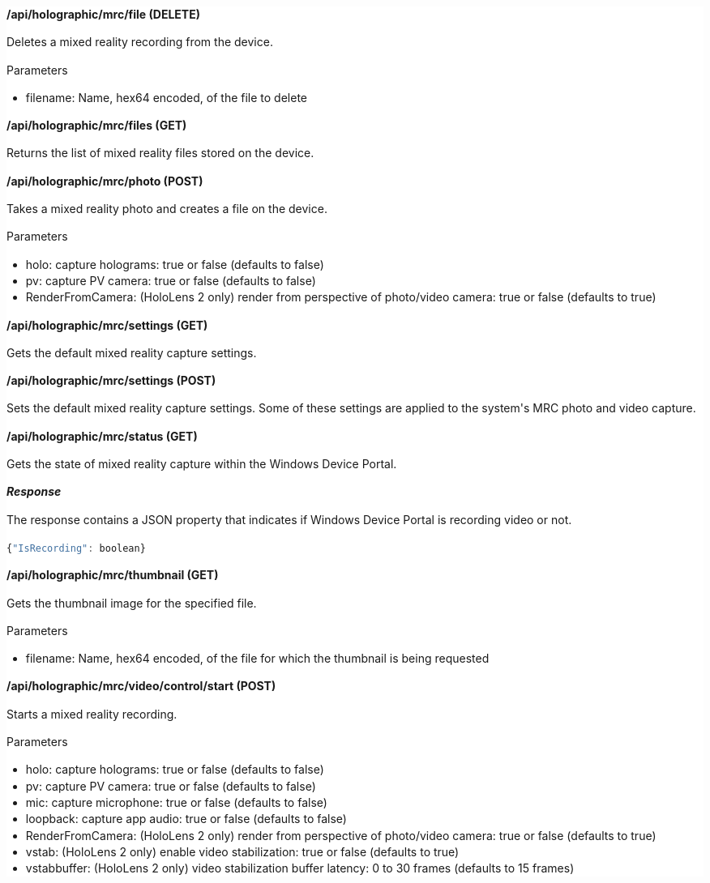**/api/holographic/mrc/file (DELETE)**

Deletes a mixed reality recording from the device.

Parameters
* filename: Name, hex64 encoded, of the file to delete

**/api/holographic/mrc/files (GET)**

Returns the list of mixed reality files stored on the device.

**/api/holographic/mrc/photo (POST)**

Takes a mixed reality photo and creates a file on the device.

Parameters
* holo: capture holograms: true or false (defaults to false)
* pv: capture PV camera: true or false (defaults to false)
* RenderFromCamera: (HoloLens 2 only) render from perspective of photo/video camera: true or false (defaults to true)

**/api/holographic/mrc/settings (GET)**

Gets the default mixed reality capture settings.

**/api/holographic/mrc/settings (POST)**

Sets the default mixed reality capture settings.  Some of these settings are applied to the system's MRC photo and video capture.

**/api/holographic/mrc/status (GET)**

Gets the state of mixed reality capture within the Windows Device Portal.

***Response***

The response contains a JSON property that indicates if Windows Device Portal is recording video or not.

``` javascript
{"IsRecording": boolean}
```

**/api/holographic/mrc/thumbnail (GET)**

Gets the thumbnail image for the specified file.

Parameters
* filename: Name, hex64 encoded, of the file for which the thumbnail is being requested

**/api/holographic/mrc/video/control/start (POST)**

Starts a mixed reality recording.

Parameters
* holo: capture holograms: true or false (defaults to false)
* pv: capture PV camera: true or false (defaults to false)
* mic: capture microphone: true or false (defaults to false)
* loopback: capture app audio: true or false (defaults to false)
* RenderFromCamera: (HoloLens 2 only) render from perspective of photo/video camera: true or false (defaults to true)
* vstab: (HoloLens 2 only) enable video stabilization: true or false (defaults to true)
* vstabbuffer: (HoloLens 2 only) video stabilization buffer latency: 0 to 30 frames (defaults to 15 frames)
